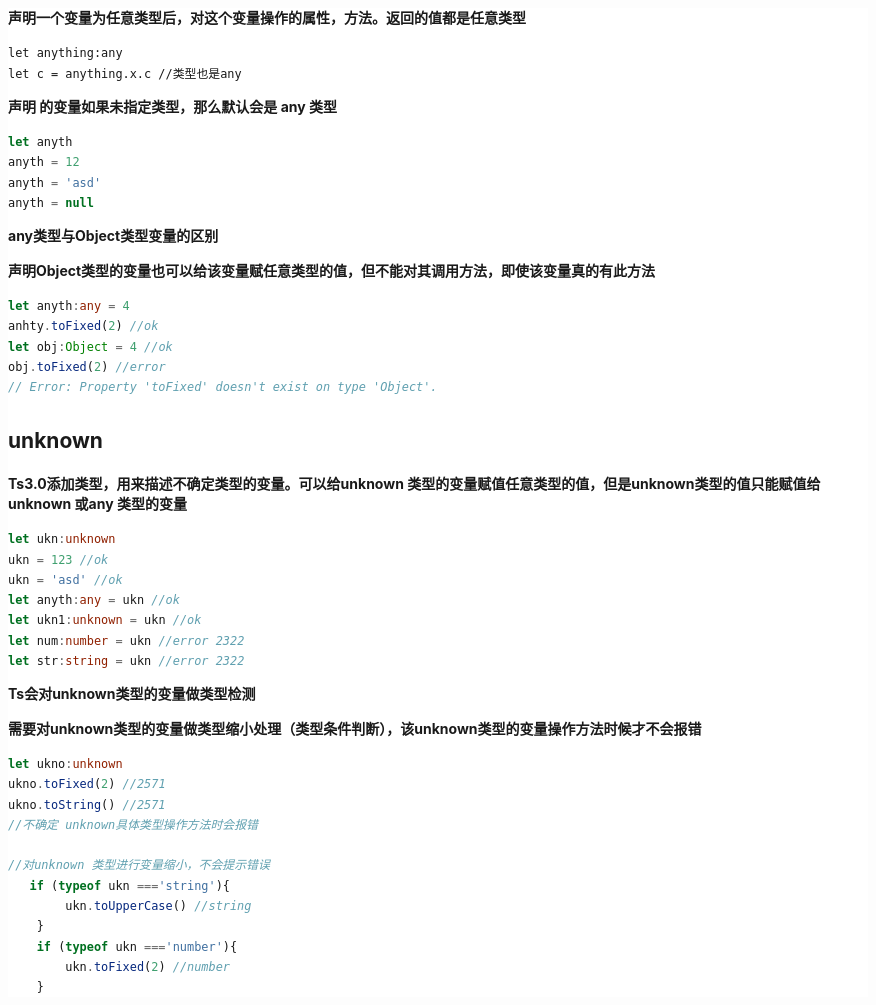 **声明一个变量为任意类型后，对这个变量操作的属性，方法。返回的值都是任意类型**

```
let anything:any
let c = anything.x.c //类型也是any
```

**声明 的变量如果未指定类型，那么默认会是 any 类型**

```ts
let anyth
anyth = 12
anyth = 'asd'
anyth = null 
```

**any类型与Object类型变量的区别**

**声明Object类型的变量也可以给该变量赋任意类型的值，但不能对其调用方法，即使该变量真的有此方法**

```ts
let anyth:any = 4
anhty.toFixed(2) //ok
let obj:Object = 4 //ok
obj.toFixed(2) //error
// Error: Property 'toFixed' doesn't exist on type 'Object'.
```

## unknown

**Ts3.0添加类型，用来描述不确定类型的变量。可以给unknown 类型的变量赋值任意类型的值，但是unknown类型的值只能赋值给 unknown 或any 类型的变量**

```ts
let ukn:unknown
ukn = 123 //ok
ukn = 'asd' //ok
let anyth:any = ukn //ok
let ukn1:unknown = ukn //ok
let num:number = ukn //error 2322
let str:string = ukn //error 2322
```

**Ts会对unknown类型的变量做类型检测**

**需要对unknown类型的变量做类型缩小处理（类型条件判断），该unknown类型的变量操作方法时候才不会报错**

```ts
let ukno:unknown
ukno.toFixed(2) //2571
ukno.toString() //2571
//不确定 unknown具体类型操作方法时会报错

//对unknown 类型进行变量缩小，不会提示错误
   if (typeof ukn ==='string'){
        ukn.toUpperCase() //string
    }
    if (typeof ukn ==='number'){
        ukn.toFixed(2) //number
    }
```

